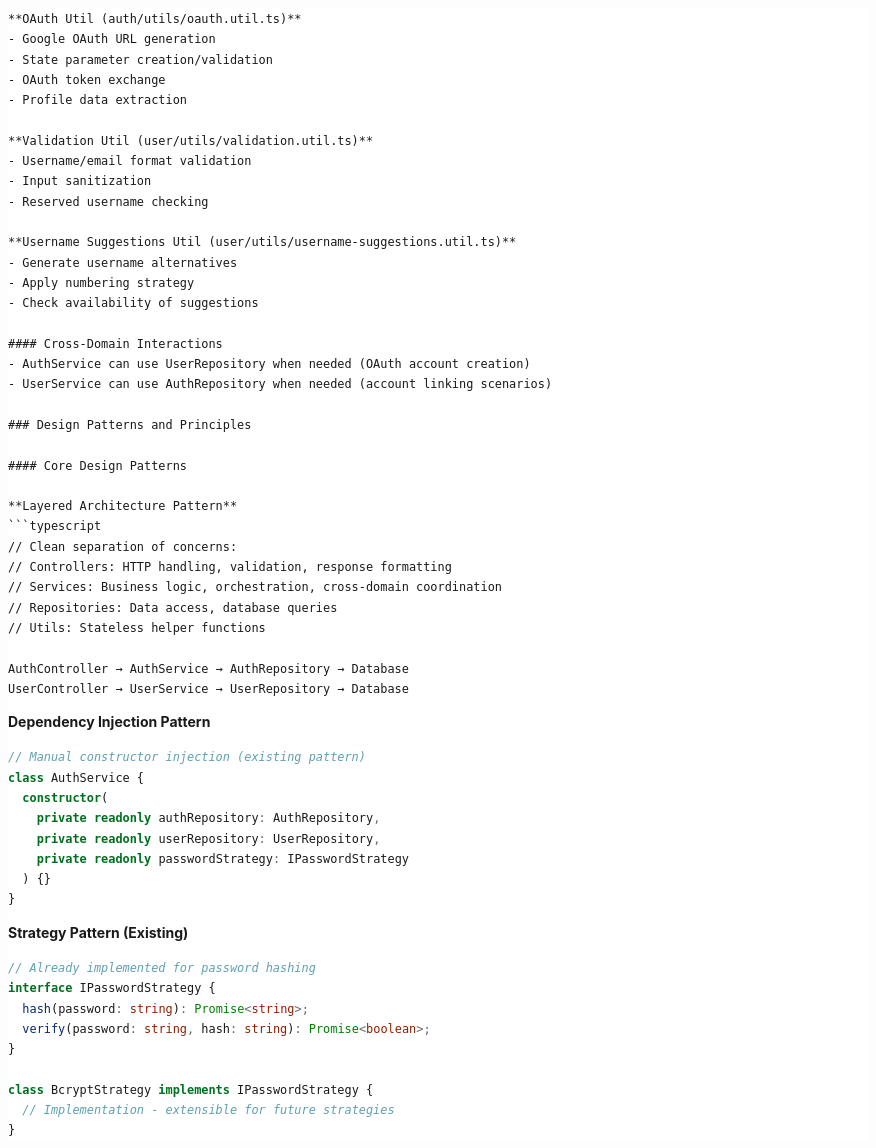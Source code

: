 ````
**OAuth Util (auth/utils/oauth.util.ts)**
- Google OAuth URL generation
- State parameter creation/validation
- OAuth token exchange
- Profile data extraction

**Validation Util (user/utils/validation.util.ts)**
- Username/email format validation
- Input sanitization
- Reserved username checking

**Username Suggestions Util (user/utils/username-suggestions.util.ts)**
- Generate username alternatives
- Apply numbering strategy
- Check availability of suggestions

#### Cross-Domain Interactions
- AuthService can use UserRepository when needed (OAuth account creation)
- UserService can use AuthRepository when needed (account linking scenarios)

### Design Patterns and Principles

#### Core Design Patterns

**Layered Architecture Pattern**
```typescript
// Clean separation of concerns:
// Controllers: HTTP handling, validation, response formatting
// Services: Business logic, orchestration, cross-domain coordination
// Repositories: Data access, database queries
// Utils: Stateless helper functions

AuthController → AuthService → AuthRepository → Database
UserController → UserService → UserRepository → Database
````

**Dependency Injection Pattern**

```typescript
// Manual constructor injection (existing pattern)
class AuthService {
  constructor(
    private readonly authRepository: AuthRepository,
    private readonly userRepository: UserRepository,
    private readonly passwordStrategy: IPasswordStrategy
  ) {}
}
```

**Strategy Pattern (Existing)**

```typescript
// Already implemented for password hashing
interface IPasswordStrategy {
  hash(password: string): Promise<string>;
  verify(password: string, hash: string): Promise<boolean>;
}

class BcryptStrategy implements IPasswordStrategy {
  // Implementation - extensible for future strategies
}
```

